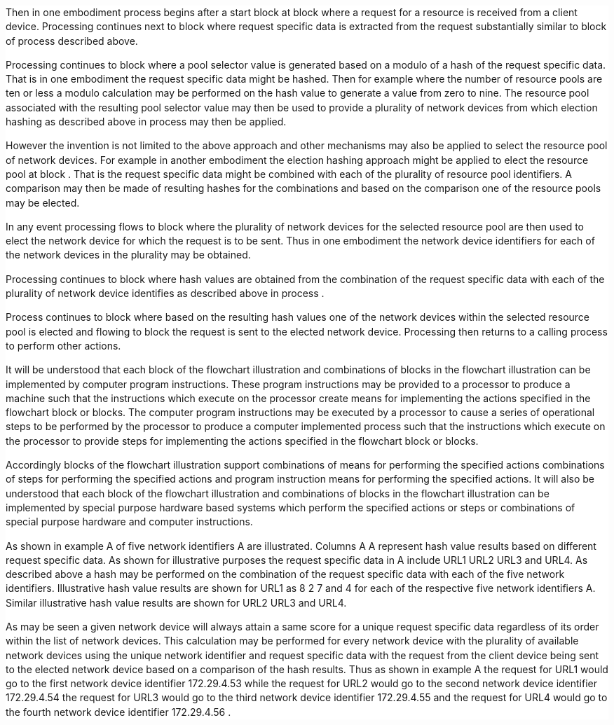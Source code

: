 Then in one embodiment process begins after a start block at block where a request for a resource is received from a client device. Processing continues next to block where request specific data is extracted from the request substantially similar to block of process described above.

Processing continues to block where a pool selector value is generated based on a modulo of a hash of the request specific data. That is in one embodiment the request specific data might be hashed. Then for example where the number of resource pools are ten or less a modulo calculation may be performed on the hash value to generate a value from zero to nine. The resource pool associated with the resulting pool selector value may then be used to provide a plurality of network devices from which election hashing as described above in process may then be applied.

However the invention is not limited to the above approach and other mechanisms may also be applied to select the resource pool of network devices. For example in another embodiment the election hashing approach might be applied to elect the resource pool at block . That is the request specific data might be combined with each of the plurality of resource pool identifiers. A comparison may then be made of resulting hashes for the combinations and based on the comparison one of the resource pools may be elected.

In any event processing flows to block where the plurality of network devices for the selected resource pool are then used to elect the network device for which the request is to be sent. Thus in one embodiment the network device identifiers for each of the network devices in the plurality may be obtained.

Processing continues to block where hash values are obtained from the combination of the request specific data with each of the plurality of network device identifies as described above in process .

Process continues to block where based on the resulting hash values one of the network devices within the selected resource pool is elected and flowing to block the request is sent to the elected network device. Processing then returns to a calling process to perform other actions.

It will be understood that each block of the flowchart illustration and combinations of blocks in the flowchart illustration can be implemented by computer program instructions. These program instructions may be provided to a processor to produce a machine such that the instructions which execute on the processor create means for implementing the actions specified in the flowchart block or blocks. The computer program instructions may be executed by a processor to cause a series of operational steps to be performed by the processor to produce a computer implemented process such that the instructions which execute on the processor to provide steps for implementing the actions specified in the flowchart block or blocks.

Accordingly blocks of the flowchart illustration support combinations of means for performing the specified actions combinations of steps for performing the specified actions and program instruction means for performing the specified actions. It will also be understood that each block of the flowchart illustration and combinations of blocks in the flowchart illustration can be implemented by special purpose hardware based systems which perform the specified actions or steps or combinations of special purpose hardware and computer instructions.

As shown in example A of five network identifiers A are illustrated. Columns A A represent hash value results based on different request specific data. As shown for illustrative purposes the request specific data in A include URL1 URL2 URL3 and URL4. As described above a hash may be performed on the combination of the request specific data with each of the five network identifiers. Illustrative hash value results are shown for URL1 as 8 2 7 and 4 for each of the respective five network identifiers A. Similar illustrative hash value results are shown for URL2 URL3 and URL4.

As may be seen a given network device will always attain a same score for a unique request specific data regardless of its order within the list of network devices. This calculation may be performed for every network device with the plurality of available network devices using the unique network identifier and request specific data with the request from the client device being sent to the elected network device based on a comparison of the hash results. Thus as shown in example A the request for URL1 would go to the first network device identifier 172.29.4.53 while the request for URL2 would go to the second network device identifier 172.29.4.54 the request for URL3 would go to the third network device identifier 172.29.4.55 and the request for URL4 would go to the fourth network device identifier 172.29.4.56 .
